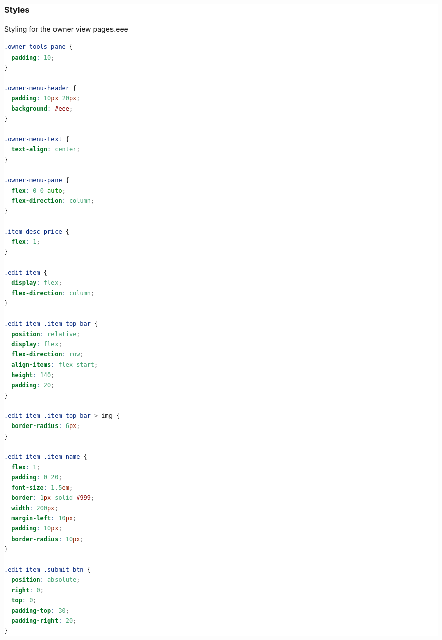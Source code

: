 ### Styles
Styling for the owner view pages.eee

```css
.owner-tools-pane {
  padding: 10;
}

.owner-menu-header {
  padding: 10px 20px;
  background: #eee;
}

.owner-menu-text {
  text-align: center;
}

.owner-menu-pane {
  flex: 0 0 auto;
  flex-direction: column;
}

.item-desc-price {
  flex: 1;
}

.edit-item {
  display: flex;
  flex-direction: column;
}

.edit-item .item-top-bar {
  position: relative;
  display: flex;
  flex-direction: row;
  align-items: flex-start;
  height: 140;
  padding: 20;
}

.edit-item .item-top-bar > img {
  border-radius: 6px;
}

.edit-item .item-name {
  flex: 1;
  padding: 0 20;
  font-size: 1.5em;
  border: 1px solid #999;
  width: 200px;
  margin-left: 10px;
  padding: 10px;
  border-radius: 10px;
}

.edit-item .submit-btn {
  position: absolute;
  right: 0;
  top: 0;
  padding-top: 30;
  padding-right: 20;
}

```